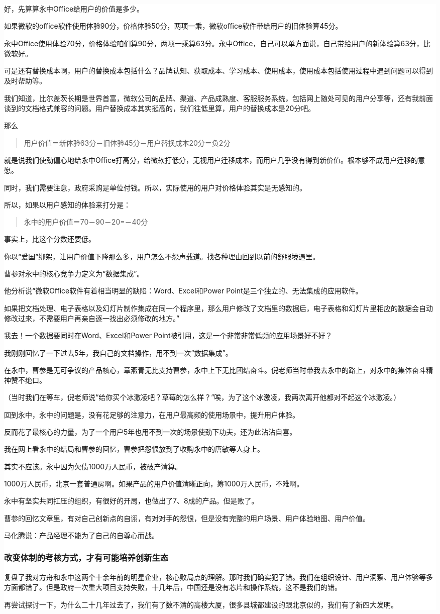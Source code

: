 好，先算算永中Office给用户的价值是多少。

如果微软的office软件使用体验90分，价格体验50分，两项一乘，微软office软件带给用户的旧体验算45分。

永中Office使用体验70分，价格体验咱们算90分，两项一乘算63分。永中Office，自己可以单方面说，自己带给用户的新体验算63分，比微软好。

可是还有替换成本啊，用户的替换成本包括什么？品牌认知、获取成本、学习成本、使用成本，使用成本包括使用过程中遇到问题可以得到及时帮助等。

我们知道，比尔盖茨长期是世界首富，微软公司的品牌、渠道、产品成熟度、客服服务系统，包括网上随处可见的用户分享等，还有我前面谈到的文档格式兼容的问题。用户替换成本其实挺高的，我们往低里算，用户的替换成本是20分吧。

那么

> 用户价值＝新体验63分－旧体验45分－用户替换成本20分＝负2分

就是说我们使劲偏心地给永中Office打高分，给微软打低分，无视用户迁移成本，而用户几乎没有得到新价值。根本够不成用户迁移的意愿。

同时，我们需要注意，政府采购是单位付钱。所以，实际使用的用户对价格体验其实是无感知的。

所以，如果以用户感知的体验来打分是：

> 永中的用户价值＝70－90－20=－40分

事实上，比这个分数还要低。

你以“爱国”绑架，让用户价值下降那么多，用户怎么不怨声载道。找各种理由回到以前的舒服境遇里。

曹参对永中的核心竞争力定义为“数据集成”。

他分析说“微软Office软件有着相当明显的缺陷：Word、Excel和Power Point是三个独立的、无法集成的应用软件。

如果把文档处理、电子表格以及幻灯片制作集成在同一个程序里，那么用户修改了文档里的数据后，电子表格和幻灯片里相应的数据会自动修改过来，不需要用户再亲自逐一找出必须修改的地方。”

我去！一个数据要同时在Word、Excel和Power Point被引用，这是一个非常非常低频的应用场景好不好？

我刚刚回忆了一下过去5年，我自己的文档操作，用不到一次“数据集成”。

在永中，曹参是无可争议的产品核心，章燕青无比支持曹参，永中上下无比团结奋斗。倪老师当时带我去永中的路上，对永中的集体奋斗精神赞不绝口。

（当时我们在等车，倪老师说“给你买个冰激凌吧？草莓的怎么样？”唉，为了这个冰激凌，我两次离开他都对不起这个冰激凌。）

回到永中，永中的问题是，没有花足够的注意力，在用户最高频的使用场景中，提升用户体验。

反而花了最核心的力量，为了一个用户5年也用不到一次的场景使劲下功夫，还为此沾沾自喜。

我在网上看永中的结局和曹参的回忆，曹参把怨恨放到了收购永中的唐敏等人身上。

其实不应该。永中因为欠债1000万人民币，被破产清算。

1000万人民币，北京一套普通房啊。如果产品的用户价值清晰正向，筹1000万人民币，不难啊。

永中有坚实共同扛压的组织，有很好的开局，也做出了7、8成的产品。但是败了。

曹参的回忆文章里，有对自己创新点的自诩，有对对手的怨恨，但是没有完整的用户场景、用户体验地图、用户价值。

马化腾说：产品经理不能为了自己的自尊心而战。

### 改变体制的考核方式，才有可能培养创新生态

复盘了我对方舟和永中这两个十余年前的明星企业，核心败局点的理解。那时我们确实犯了错。我们在组织设计、用户洞察、用户体验等多方面都错了。但是政府一次重大项目支持失败，十几年后，中国还是没有芯片和操作系统，这不是我们的错。

再尝试探讨一下，为什么二十几年过去了，我们有了数不清的高楼大厦，很多县城都建设的跟北京似的，我们有了新四大发明。
